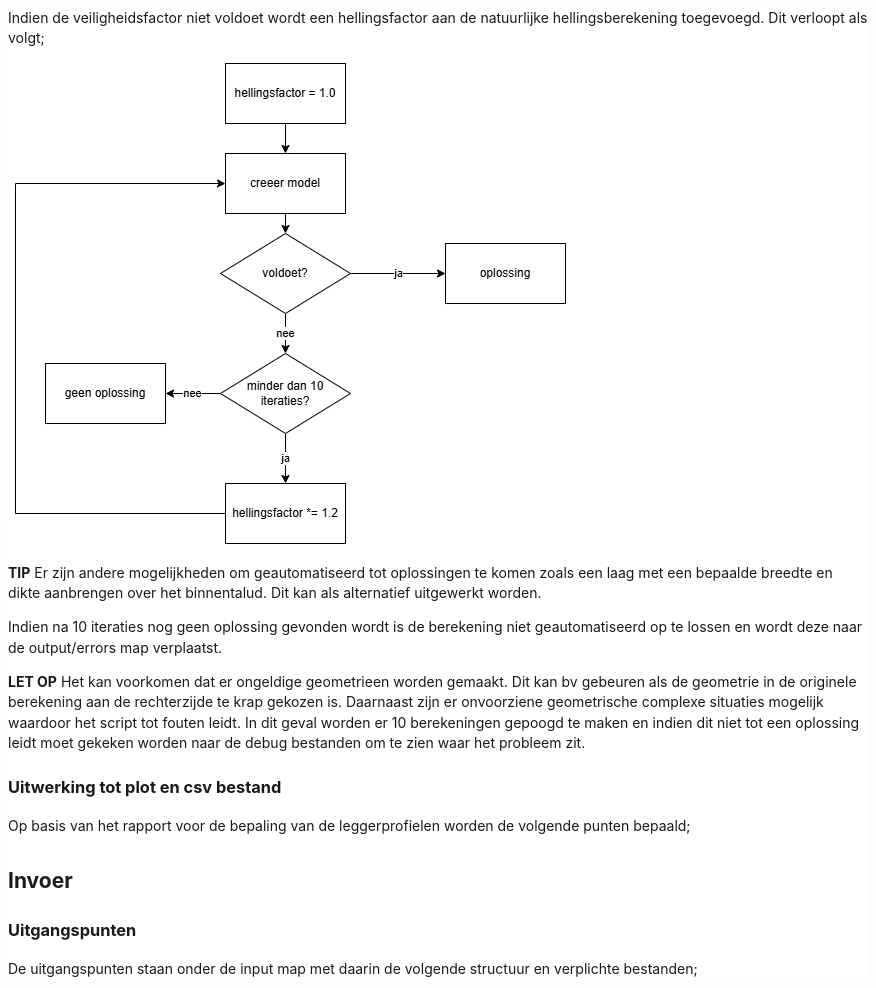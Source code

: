 Indien de veiligheidsfactor niet voldoet wordt een hellingsfactor aan de natuurlijke hellingsberekening toegevoegd. Dit verloopt als volgt;

![Snijlijn aanvullen en verwijderen](img/06.jpg)

**TIP** Er zijn andere mogelijkheden om geautomatiseerd tot oplossingen te komen zoals een laag met een bepaalde breedte en dikte aanbrengen over het binnentalud. Dit kan als alternatief uitgewerkt worden.

Indien na 10 iteraties nog geen oplossing gevonden wordt is de berekening niet geautomatiseerd op te lossen en wordt deze naar de output/errors map verplaatst.

**LET OP** Het kan voorkomen dat er ongeldige geometrieen worden gemaakt. Dit kan bv gebeuren als de geometrie in de originele berekening aan de rechterzijde te krap gekozen is. Daarnaast zijn er onvoorziene geometrische complexe situaties mogelijk waardoor het script tot fouten leidt. In dit geval worden er 10 berekeningen gepoogd te maken en indien dit niet tot een oplossing leidt moet gekeken worden naar de debug bestanden om te zien waar het probleem zit.

### Uitwerking tot plot en csv bestand

Op basis van het rapport voor de bepaling van de leggerprofielen worden de volgende punten bepaald; 



## Invoer

### Uitgangspunten

De uitgangspunten staan onder de input map met daarin de volgende structuur en verplichte bestanden;
